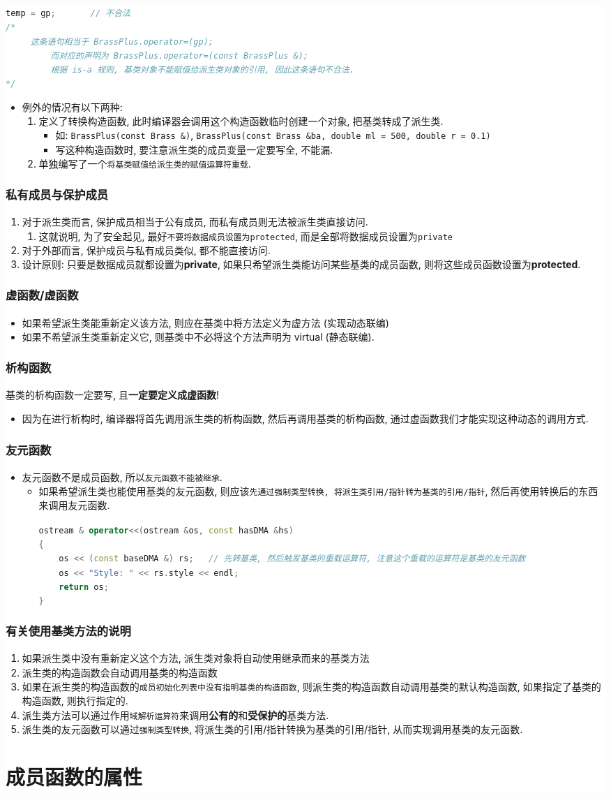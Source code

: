    ```cpp
   temp = gp;       // 不合法
   /*
        这条语句相当于 BrassPlus.operator=(gp);
            而对应的声明为 BrassPlus.operator=(const BrassPlus &);
            根据 is-a 规则, 基类对象不能赋值给派生类对象的引用, 因此这条语句不合法.
   */
   ```
- 例外的情况有以下两种:
    1. 定义了转换构造函数, 此时编译器会调用这个构造函数临时创建一个对象, 把基类转成了派生类.
        - 如: `BrassPlus(const Brass &)`, `BrassPlus(const Brass &ba, double ml = 500, double r = 0.1)`
        - 写这种构造函数时, 要注意派生类的成员变量一定要写全, 不能漏.
    2. 单独编写了一个`将基类赋值给派生类的赋值运算符重载`.

### 私有成员与保护成员 
1. 对于派生类而言, 保护成员相当于公有成员, 而私有成员则无法被派生类直接访问.
   1. 这就说明, 为了安全起见, 最好`不要将数据成员设置为protected`, 而是全部将数据成员设置为`private`
2. 对于外部而言, 保护成员与私有成员类似, 都不能直接访问.
3. 设计原则: 只要是数据成员就都设置为**private**, 如果只希望派生类能访问某些基类的成员函数, 则将这些成员函数设置为**protected**.  

### 虚函数/虚函数
- 如果希望派生类能重新定义该方法, 则应在基类中将方法定义为虚方法 (实现动态联编)
- 如果不希望派生类重新定义它, 则基类中不必将这个方法声明为 virtual (静态联编).

### 析构函数
基类的析构函数一定要写, 且**一定要定义成虚函数**!
- 因为在进行析构时, 编译器将首先调用派生类的析构函数, 然后再调用基类的析构函数, 通过虚函数我们才能实现这种动态的调用方式.

### 友元函数
- 友元函数不是成员函数, 所以`友元函数不能被继承`. 
  - 如果希望派生类也能使用基类的友元函数, 则应该`先通过强制类型转换, 将派生类引用/指针转为基类的引用/指针`, 然后再使用转换后的东西来调用友元函数.
    ```cpp
    ostream & operator<<(ostream &os, const hasDMA &hs)
    {
        os << (const baseDMA &) rs;   // 先转基类, 然后触发基类的重载运算符, 注意这个重载的运算符是基类的友元函数
        os << "Style: " << rs.style << endl;
        return os;
    }
    ```


### 有关使用基类方法的说明
1. 如果派生类中没有重新定义这个方法, 派生类对象将自动使用继承而来的基类方法
2. 派生类的构造函数会自动调用基类的构造函数
3. 如果在派生类的构造函数的`成员初始化列表中没有指明基类的构造函数`, 则派生类的构造函数自动调用基类的默认构造函数, 如果指定了基类的构造函数, 则执行指定的.
4. 派生类方法可以通过作用`域解析运算符`来调用**公有的**和**受保护的**基类方法.
5. 派生类的友元函数可以通过`强制类型转换`, 将派生类的引用/指针转换为基类的引用/指针, 从而实现调用基类的友元函数.

# 成员函数的属性